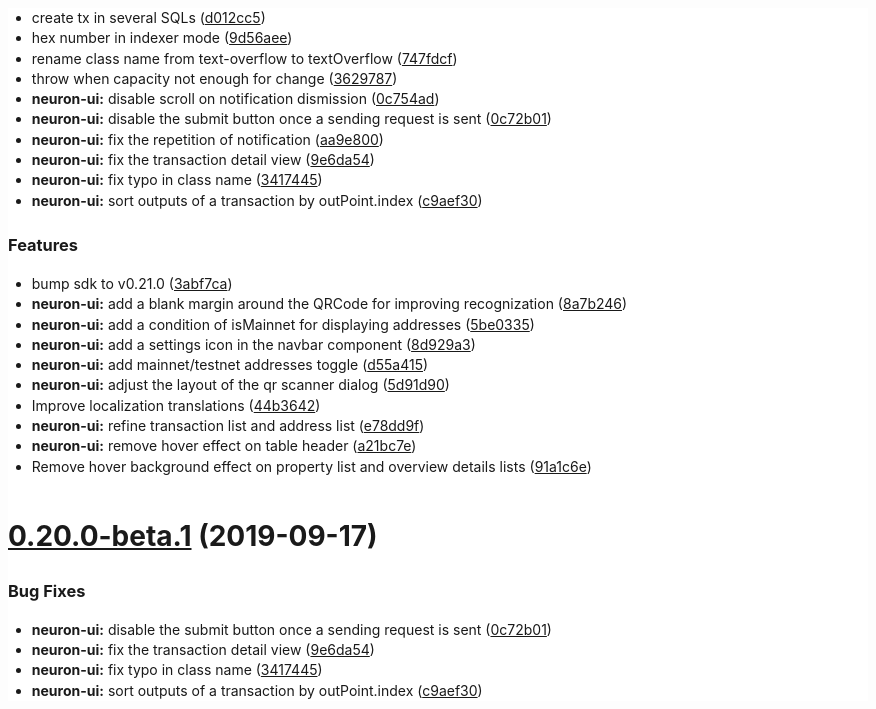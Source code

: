 - create tx in several SQLs ([d012cc5](https://github.com/nervosnetwork/neuron/commit/d012cc5))
- hex number in indexer mode ([9d56aee](https://github.com/nervosnetwork/neuron/commit/9d56aee))
- rename class name from text-overflow to textOverflow ([747fdcf](https://github.com/nervosnetwork/neuron/commit/747fdcf))
- throw when capacity not enough for change ([3629787](https://github.com/nervosnetwork/neuron/commit/3629787))
- **neuron-ui:** disable scroll on notification dismission ([0c754ad](https://github.com/nervosnetwork/neuron/commit/0c754ad))
- **neuron-ui:** disable the submit button once a sending request is sent ([0c72b01](https://github.com/nervosnetwork/neuron/commit/0c72b01))
- **neuron-ui:** fix the repetition of notification ([aa9e800](https://github.com/nervosnetwork/neuron/commit/aa9e800))
- **neuron-ui:** fix the transaction detail view ([9e6da54](https://github.com/nervosnetwork/neuron/commit/9e6da54))
- **neuron-ui:** fix typo in class name ([3417445](https://github.com/nervosnetwork/neuron/commit/3417445))
- **neuron-ui:** sort outputs of a transaction by outPoint.index ([c9aef30](https://github.com/nervosnetwork/neuron/commit/c9aef30))

### Features

- bump sdk to v0.21.0 ([3abf7ca](https://github.com/nervosnetwork/neuron/commit/3abf7ca))
- **neuron-ui:** add a blank margin around the QRCode for improving recognization ([8a7b246](https://github.com/nervosnetwork/neuron/commit/8a7b246))
- **neuron-ui:** add a condition of isMainnet for displaying addresses ([5be0335](https://github.com/nervosnetwork/neuron/commit/5be0335))
- **neuron-ui:** add a settings icon in the navbar component ([8d929a3](https://github.com/nervosnetwork/neuron/commit/8d929a3))
- **neuron-ui:** add mainnet/testnet addresses toggle ([d55a415](https://github.com/nervosnetwork/neuron/commit/d55a415))
- **neuron-ui:** adjust the layout of the qr scanner dialog ([5d91d90](https://github.com/nervosnetwork/neuron/commit/5d91d90))
- Improve localization translations ([44b3642](https://github.com/nervosnetwork/neuron/commit/44b3642))
- **neuron-ui:** refine transaction list and address list ([e78dd9f](https://github.com/nervosnetwork/neuron/commit/e78dd9f))
- **neuron-ui:** remove hover effect on table header ([a21bc7e](https://github.com/nervosnetwork/neuron/commit/a21bc7e))
- Remove hover background effect on property list and overview details lists ([91a1c6e](https://github.com/nervosnetwork/neuron/commit/91a1c6e))

# [0.20.0-beta.1](https://github.com/nervosnetwork/neuron/compare/v0.20.0-beta.0...v0.20.0-beta.1) (2019-09-17)

### Bug Fixes

- **neuron-ui:** disable the submit button once a sending request is sent ([0c72b01](https://github.com/nervosnetwork/neuron/commit/0c72b01))
- **neuron-ui:** fix the transaction detail view ([9e6da54](https://github.com/nervosnetwork/neuron/commit/9e6da54))
- **neuron-ui:** fix typo in class name ([3417445](https://github.com/nervosnetwork/neuron/commit/3417445))
- **neuron-ui:** sort outputs of a transaction by outPoint.index ([c9aef30](https://github.com/nervosnetwork/neuron/commit/c9aef30))
